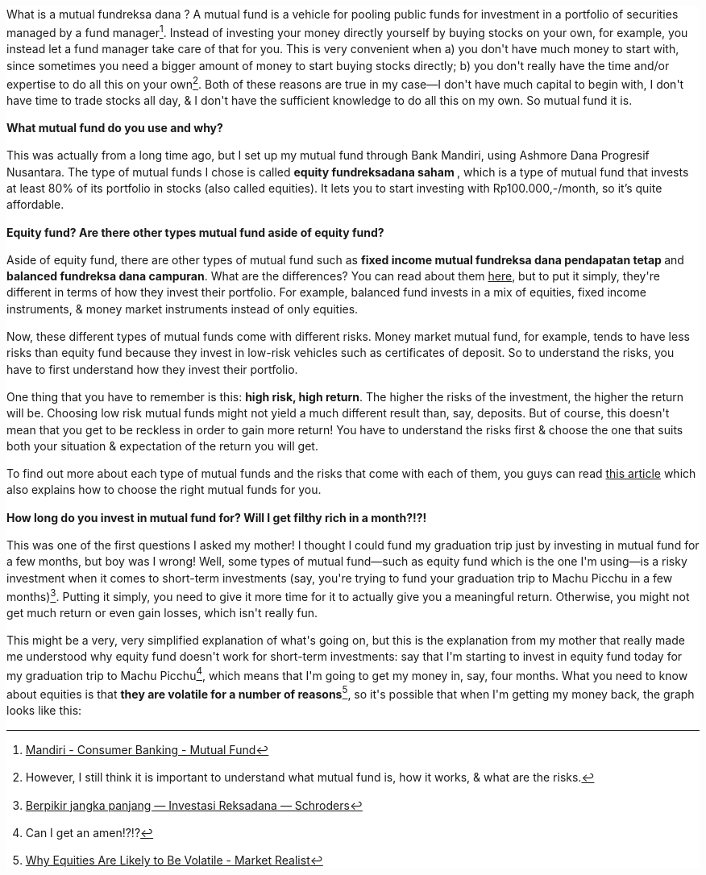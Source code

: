 What is a <span class="tooltip">mutual fund<span class="tooltiptext">reksa dana</span>
</span>? A mutual fund is a vehicle for pooling public funds for investment in a portfolio of securities managed by a fund manager[^1]. Instead of investing your money directly yourself by buying stocks on your own, for example, you instead let a fund manager take care of that for you. This is very convenient when a) you don't have much money to start with, since sometimes you need a bigger amount of money to start buying stocks directly; b) you don't really have the time and/or expertise to do all this on your own[^2]. Both of these reasons are true in my case&mdash;I don't have much capital to begin with, I don't have time to trade stocks all day, &amp; I don't have the sufficient knowledge to do all this on my own. So mutual fund it is.

**What mutual fund do you use and why?**

This was actually from a long time ago, but I set up my mutual fund through Bank Mandiri, using Ashmore Dana Progresif Nusantara. The type of mutual funds I chose is called **<span class="tooltip">equity fund<span class="tooltiptext">reksadana saham</span>
</span>**, which is a type of mutual fund that invests at least 80% of its portfolio in stocks (also called equities). It lets you to start investing with Rp100.000,-/month, so it’s quite affordable.

**Equity fund? Are there other types mutual fund aside of equity fund?**

Aside of equity fund, there are other types of mutual fund such as **<span class="tooltip">fixed income mutual fund<span class="tooltiptext">reksa dana pendapatan tetap</span>
</span>** and **<span class="tooltip">balanced fund<span class="tooltiptext">reksa dana campuran</span></span>**. What are the differences? You can read about them [here](http://www.bankmandiri.co.id/english/article/312380304425.asp?article_id=312380304425), but to put it simply, they're different in terms of how they invest their portfolio. For example, balanced fund invests in a mix of equities, fixed income instruments, &amp; money market instruments instead of only equities. 

Now, these different types of mutual funds come with different risks. Money market mutual fund, for example, tends to have less risks than equity fund because they invest in low-risk vehicles such as certificates of deposit. So to understand the risks, you have to first understand how they invest their portfolio. 

One thing that you have to remember is this: **high risk, high return**. The higher the risks of the investment, the higher the return will be. Choosing low risk mutual funds might not yield a much different result than, say, deposits. But of course, this doesn't mean that you get to be reckless in order to gain more return! You have to understand the risks first &amp; choose the one that suits both your situation &amp; expectation of the return you will get.

To find out more about each type of mutual funds and the risks that come with each of them, you guys can read [this article](http://ekonomi.kompas.com/read/2016/03/23/145910426/Mengenal.Jenis-Jenis.Reksa.Dana.dan.Kebijakan.Investasinya) which also explains how to choose the right mutual funds for you.

**How long do you invest in mutual fund for? Will I get filthy rich in a month?!?!**

This was one of the first questions I asked my mother! I thought I could fund my graduation trip just by investing in mutual fund for a few months, but boy was I wrong! Well, some types of mutual fund&mdash;such as equity fund which is the one I'm using&mdash;is a risky investment when it comes to short-term investments (say, you're trying to fund your graduation trip to Machu Picchu in a few months)[^3]. Putting it simply, you need to give it more time for it to actually give you a meaningful return. Otherwise, you might not get much return or even gain losses, which isn't really fun.

This might be a very, very simplified explanation of what's going on, but this is the explanation from my mother that really made me understood why equity fund doesn't work for short-term investments: say that I'm starting to invest in equity fund today for my graduation trip to Machu Picchu[^4], which means that I'm going to get my money in, say, four months. What you need to know about equities is that **they are volatile for a number of reasons**[^5], so it's possible that when I'm getting my money back, the graph looks like this:


[^1]: [Mandiri - Consumer Banking - Mutual Fund](http://www.bankmandiri.co.id/english/article/312380304425.asp?article_id=312380304425)
[^2]: However, I still think it is important to understand what mutual fund is, how it works, &amp; what are the risks.
[^3]: [Berpikir jangka panjang &mdash; Investasi Reksadana &mdash; Schroders](http://www.schroders.com/id/id/investasi-reksadana/quick-start/berpikir-jangka-panjang/)
[^4]: Can I get an amen!?!?
[^5]: [Why Equities Are Likely to Be Volatile - Market Realist](http://marketrealist.com/2015/09/equities-likely-volatile/)